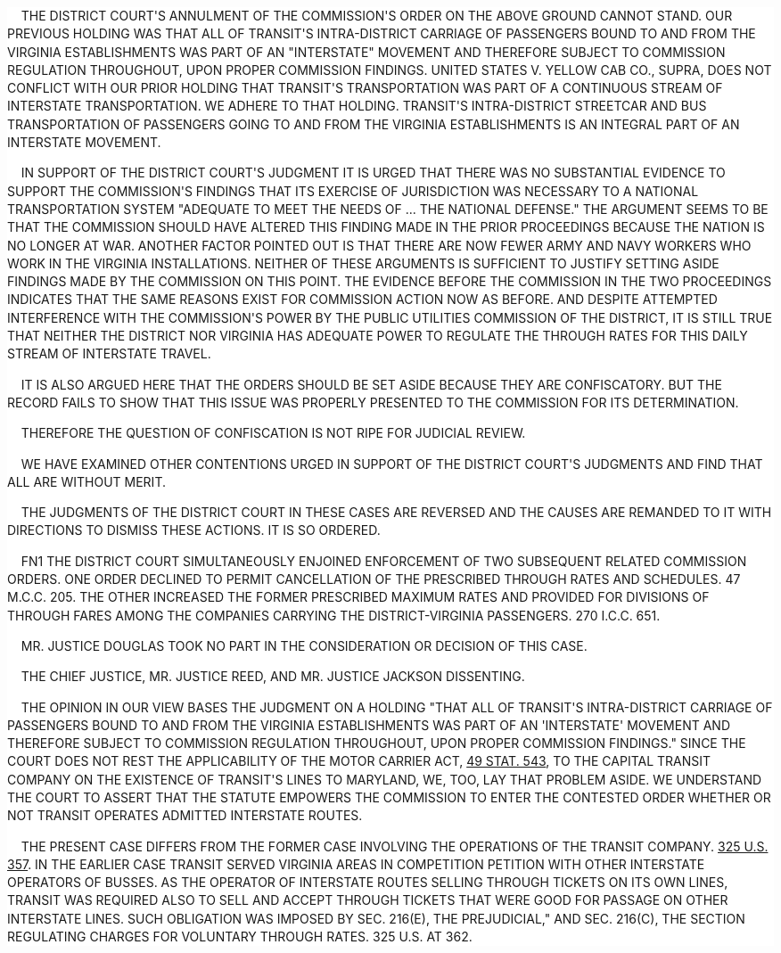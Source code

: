     THE DISTRICT COURT'S ANNULMENT OF THE COMMISSION'S ORDER ON THE ABOVE GROUND CANNOT STAND.  OUR PREVIOUS HOLDING WAS THAT ALL OF TRANSIT'S INTRA-DISTRICT CARRIAGE OF PASSENGERS BOUND TO AND FROM THE VIRGINIA ESTABLISHMENTS WAS PART OF AN "INTERSTATE" MOVEMENT AND THEREFORE SUBJECT TO COMMISSION REGULATION THROUGHOUT, UPON PROPER COMMISSION FINDINGS.  UNITED STATES V. YELLOW CAB CO., SUPRA, DOES NOT CONFLICT WITH OUR PRIOR HOLDING THAT TRANSIT'S TRANSPORTATION WAS PART OF A CONTINUOUS STREAM OF INTERSTATE TRANSPORTATION.  WE ADHERE TO THAT HOLDING.  TRANSIT'S INTRA-DISTRICT STREETCAR AND BUS TRANSPORTATION OF PASSENGERS GOING TO AND FROM THE VIRGINIA ESTABLISHMENTS IS AN INTEGRAL PART OF AN INTERSTATE MOVEMENT.

    IN SUPPORT OF THE DISTRICT COURT'S JUDGMENT IT IS URGED THAT THERE WAS NO SUBSTANTIAL EVIDENCE TO SUPPORT THE COMMISSION'S FINDINGS THAT ITS EXERCISE OF JURISDICTION WAS NECESSARY TO A NATIONAL TRANSPORTATION SYSTEM "ADEQUATE TO MEET THE NEEDS OF  ...  THE NATIONAL DEFENSE."  THE ARGUMENT SEEMS TO BE THAT THE COMMISSION SHOULD HAVE ALTERED THIS FINDING MADE IN THE PRIOR PROCEEDINGS BECAUSE THE NATION IS NO LONGER AT WAR.  ANOTHER FACTOR POINTED OUT IS THAT THERE ARE NOW FEWER ARMY AND NAVY WORKERS WHO WORK IN THE VIRGINIA INSTALLATIONS.  NEITHER OF THESE ARGUMENTS IS SUFFICIENT TO JUSTIFY SETTING ASIDE FINDINGS MADE BY THE COMMISSION ON THIS POINT.  THE EVIDENCE BEFORE THE COMMISSION IN THE TWO PROCEEDINGS INDICATES THAT THE SAME REASONS EXIST FOR COMMISSION ACTION NOW AS BEFORE.  AND DESPITE ATTEMPTED INTERFERENCE WITH THE COMMISSION'S POWER BY THE PUBLIC UTILITIES COMMISSION OF THE DISTRICT, IT IS STILL TRUE THAT NEITHER THE DISTRICT NOR VIRGINIA HAS ADEQUATE POWER TO REGULATE THE THROUGH RATES FOR THIS DAILY STREAM OF INTERSTATE TRAVEL.

    IT IS ALSO ARGUED HERE THAT THE ORDERS SHOULD BE SET ASIDE BECAUSE THEY ARE CONFISCATORY.  BUT THE RECORD FAILS TO SHOW THAT THIS ISSUE WAS PROPERLY PRESENTED TO THE COMMISSION FOR ITS DETERMINATION.

    THEREFORE THE QUESTION OF CONFISCATION IS NOT RIPE FOR JUDICIAL REVIEW.

    WE HAVE EXAMINED OTHER CONTENTIONS URGED IN SUPPORT OF THE DISTRICT COURT'S JUDGMENTS AND FIND THAT ALL ARE WITHOUT MERIT.

    THE JUDGMENTS OF THE DISTRICT COURT IN THESE CASES ARE REVERSED AND THE CAUSES ARE REMANDED TO IT WITH DIRECTIONS TO DISMISS THESE ACTIONS.  IT IS SO ORDERED.

    FN1  THE DISTRICT COURT SIMULTANEOUSLY ENJOINED ENFORCEMENT OF TWO SUBSEQUENT RELATED COMMISSION ORDERS.  ONE ORDER DECLINED TO PERMIT CANCELLATION OF THE PRESCRIBED THROUGH RATES AND SCHEDULES.  47 M.C.C. 205.  THE OTHER INCREASED THE FORMER PRESCRIBED MAXIMUM RATES AND PROVIDED FOR DIVISIONS OF THROUGH FARES AMONG THE COMPANIES CARRYING THE DISTRICT-VIRGINIA PASSENGERS.  270 I.C.C. 651.

    MR. JUSTICE DOUGLAS TOOK NO PART IN THE CONSIDERATION OR DECISION OF THIS CASE.

    THE CHIEF JUSTICE, MR. JUSTICE REED, AND MR. JUSTICE JACKSON DISSENTING.

    THE OPINION IN OUR VIEW BASES THE JUDGMENT ON A HOLDING "THAT ALL OF TRANSIT'S INTRA-DISTRICT CARRIAGE OF PASSENGERS BOUND TO AND FROM THE VIRGINIA ESTABLISHMENTS WAS PART OF AN 'INTERSTATE' MOVEMENT AND THEREFORE SUBJECT TO COMMISSION REGULATION THROUGHOUT, UPON PROPER COMMISSION FINDINGS."  SINCE THE COURT DOES NOT REST THE APPLICABILITY OF THE MOTOR CARRIER ACT, [49 STAT. 543][/us/stat/49/543], TO THE CAPITAL TRANSIT COMPANY ON THE EXISTENCE OF TRANSIT'S LINES TO MARYLAND, WE, TOO, LAY THAT PROBLEM ASIDE.  WE UNDERSTAND THE COURT TO ASSERT THAT THE STATUTE EMPOWERS THE COMMISSION TO ENTER THE CONTESTED ORDER WHETHER OR NOT TRANSIT OPERATES ADMITTED INTERSTATE ROUTES.

    THE PRESENT CASE DIFFERS FROM THE FORMER CASE INVOLVING THE OPERATIONS OF THE TRANSIT COMPANY.  [325 U.S. 357][/us/courts/scotus/usReporter/325/357].  IN THE EARLIER CASE TRANSIT SERVED VIRGINIA AREAS IN COMPETITION PETITION WITH OTHER INTERSTATE OPERATORS OF BUSSES.  AS THE OPERATOR OF INTERSTATE ROUTES SELLING THROUGH TICKETS ON ITS OWN LINES, TRANSIT WAS REQUIRED ALSO TO SELL AND ACCEPT THROUGH TICKETS THAT WERE GOOD FOR PASSAGE ON OTHER INTERSTATE LINES.  SUCH OBLIGATION WAS IMPOSED BY SEC. 216(E), THE PREJUDICIAL," AND SEC. 216(C), THE SECTION REGULATING CHARGES FOR VOLUNTARY THROUGH RATES.  325 U.S. AT 362.


[/us/courts/scotus/usReporter/338/286]: https://publicdocs.github.io/go/links?ns=uslm-x&ref=%2Fus%2Fcourts%2Fscotus%2FusReporter%2F338%2F286
[/us/courts/scotus/usReporter/325/357]: https://publicdocs.github.io/go/links?ns=uslm-x&ref=%2Fus%2Fcourts%2Fscotus%2FusReporter%2F325%2F357
[/us/courts/scotus/usReporter/332/218]: https://publicdocs.github.io/go/links?ns=uslm-x&ref=%2Fus%2Fcourts%2Fscotus%2FusReporter%2F332%2F218
[/us/courts/scotus/usReporter/325/357]: https://publicdocs.github.io/go/links?ns=uslm-x&ref=%2Fus%2Fcourts%2Fscotus%2FusReporter%2F325%2F357
[/us/courts/scotus/usReporter/325/357]: https://publicdocs.github.io/go/links?ns=uslm-x&ref=%2Fus%2Fcourts%2Fscotus%2FusReporter%2F325%2F357
[/us/courts/scotus/usReporter/332/218]: https://publicdocs.github.io/go/links?ns=uslm-x&ref=%2Fus%2Fcourts%2Fscotus%2FusReporter%2F332%2F218
[/us/stat/49/543]: https://publicdocs.github.io/go/links?ns=uslm&ref=%2Fus%2Fstat%2F49%2F543
[/us/courts/scotus/usReporter/325/357]: https://publicdocs.github.io/go/links?ns=uslm-x&ref=%2Fus%2Fcourts%2Fscotus%2FusReporter%2F325%2F357
[/us/courts/scotus/usReporter/319/491]: https://publicdocs.github.io/go/links?ns=uslm-x&ref=%2Fus%2Fcourts%2Fscotus%2FusReporter%2F319%2F491
[/us/courts/scotus/usReporter/301/1]: https://publicdocs.github.io/go/links?ns=uslm-x&ref=%2Fus%2Fcourts%2Fscotus%2FusReporter%2F301%2F1
[/us/courts/scotus/usReporter/258/495]: https://publicdocs.github.io/go/links?ns=uslm-x&ref=%2Fus%2Fcourts%2Fscotus%2FusReporter%2F258%2F495